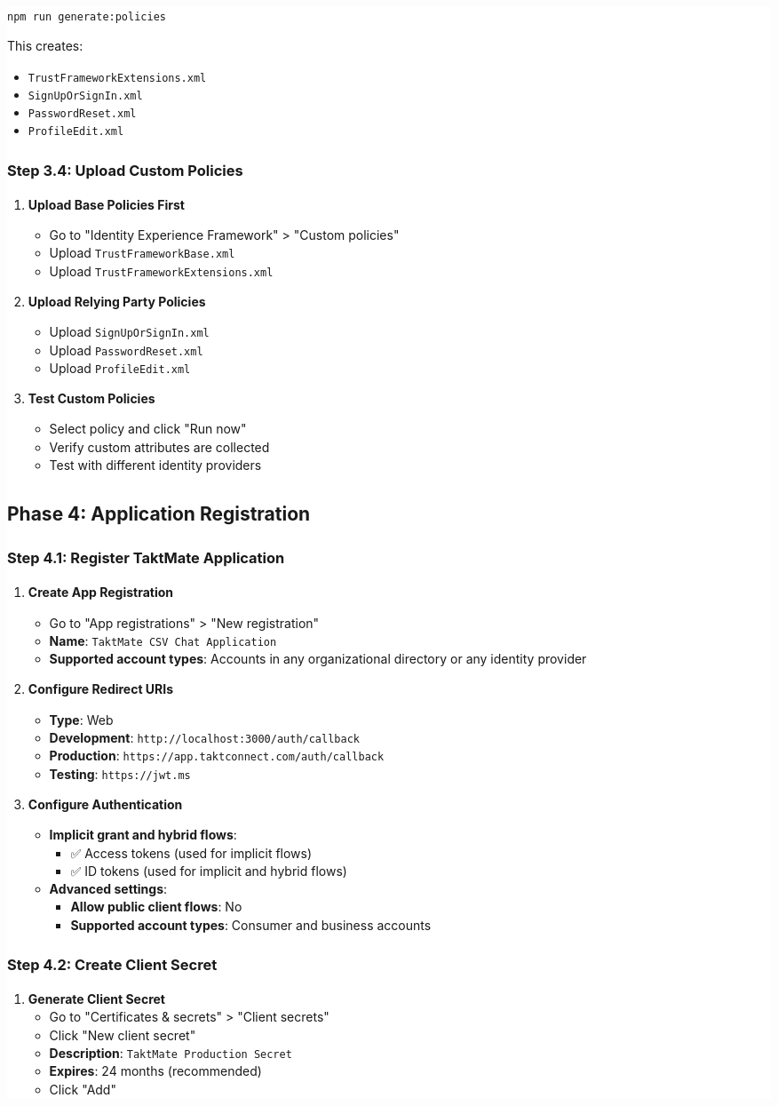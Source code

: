 ```bash
npm run generate:policies
```

This creates:
- `TrustFrameworkExtensions.xml`
- `SignUpOrSignIn.xml`
- `PasswordReset.xml`
- `ProfileEdit.xml`

### Step 3.4: Upload Custom Policies

1. **Upload Base Policies First**
   - Go to "Identity Experience Framework" > "Custom policies"
   - Upload `TrustFrameworkBase.xml`
   - Upload `TrustFrameworkExtensions.xml`

2. **Upload Relying Party Policies**
   - Upload `SignUpOrSignIn.xml`
   - Upload `PasswordReset.xml`
   - Upload `ProfileEdit.xml`

3. **Test Custom Policies**
   - Select policy and click "Run now"
   - Verify custom attributes are collected
   - Test with different identity providers

## Phase 4: Application Registration

### Step 4.1: Register TaktMate Application

1. **Create App Registration**
   - Go to "App registrations" > "New registration"
   - **Name**: `TaktMate CSV Chat Application`
   - **Supported account types**: Accounts in any organizational directory or any identity provider

2. **Configure Redirect URIs**
   - **Type**: Web
   - **Development**: `http://localhost:3000/auth/callback`
   - **Production**: `https://app.taktconnect.com/auth/callback`
   - **Testing**: `https://jwt.ms`

3. **Configure Authentication**
   - **Implicit grant and hybrid flows**:
     - ✅ Access tokens (used for implicit flows)
     - ✅ ID tokens (used for implicit and hybrid flows)
   - **Advanced settings**:
     - **Allow public client flows**: No
     - **Supported account types**: Consumer and business accounts

### Step 4.2: Create Client Secret

1. **Generate Client Secret**
   - Go to "Certificates & secrets" > "Client secrets"
   - Click "New client secret"
   - **Description**: `TaktMate Production Secret`
   - **Expires**: 24 months (recommended)
   - Click "Add"
